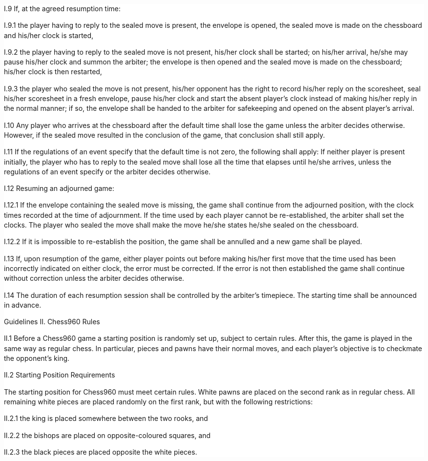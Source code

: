 I.9     If, at the agreed resumption time:

I.9.1     the player having to reply to the sealed move is present, the envelope is opened, the sealed move is made on the chessboard and his/her clock is started,

I.9.2     the player having to reply to the sealed move is not present, his/her clock shall be started; on his/her arrival, he/she may pause his/her clock and summon the arbiter; the envelope is then opened and the sealed move is made on the chessboard; his/her clock is then restarted,

I.9.3     the player who sealed the move is not present, his/her opponent has the right to record his/her reply on the scoresheet, seal his/her scoresheet in a fresh envelope, pause his/her clock and start the absent player’s clock instead of making his/her reply in the normal manner; if so, the envelope shall be handed to the arbiter for safekeeping and opened on the absent player’s arrival.

I.10    Any player who arrives at the chessboard after the default time shall lose the game unless the arbiter decides otherwise. However, if the sealed move resulted in the conclusion of the game, that conclusion shall still apply.

I.11    If the regulations of an event specify that the default time is not zero, the following shall apply: If neither player is present initially, the player who has to reply to the sealed move shall lose all the time that elapses until he/she arrives, unless the regulations of an event specify or the arbiter decides otherwise.

I.12    Resuming an adjourned game:

I.12.1     If the envelope containing the sealed move is missing, the game shall continue from the adjourned position, with the clock times recorded at the time of adjournment. If the time used by each player cannot be re-established, the arbiter shall set the clocks. The player who sealed the move shall make the move he/she states he/she sealed on the chessboard.

I.12.2     If it is impossible to re-establish the position, the game shall be annulled and a new game shall be played.

I.13    If, upon resumption of the game, either player points out before making his/her first move that the time used has been incorrectly indicated on either clock, the error must be corrected. If the error is not then established the game shall continue without correction unless the arbiter decides otherwise.

I.14    The duration of each resumption session shall be controlled by the arbiter’s timepiece. The starting time shall be announced in advance.

Guidelines II. Chess960 Rules

II.1     Before a Chess960 game a starting position is randomly set up, subject to certain rules. After this, the game is played in the same way as regular chess. In particular, pieces and pawns have their normal moves, and each player’s objective is to checkmate the opponent’s king.

II.2     Starting Position Requirements

The starting position for Chess960 must meet certain rules. White pawns are placed on the second rank as in regular chess. All remaining white pieces are placed randomly on the first rank, but with the following restrictions:

II.2.1    the king is placed somewhere between the two rooks, and

II.2.2    the bishops are placed on opposite-coloured squares, and

II.2.3    the black pieces are placed opposite the white pieces.
